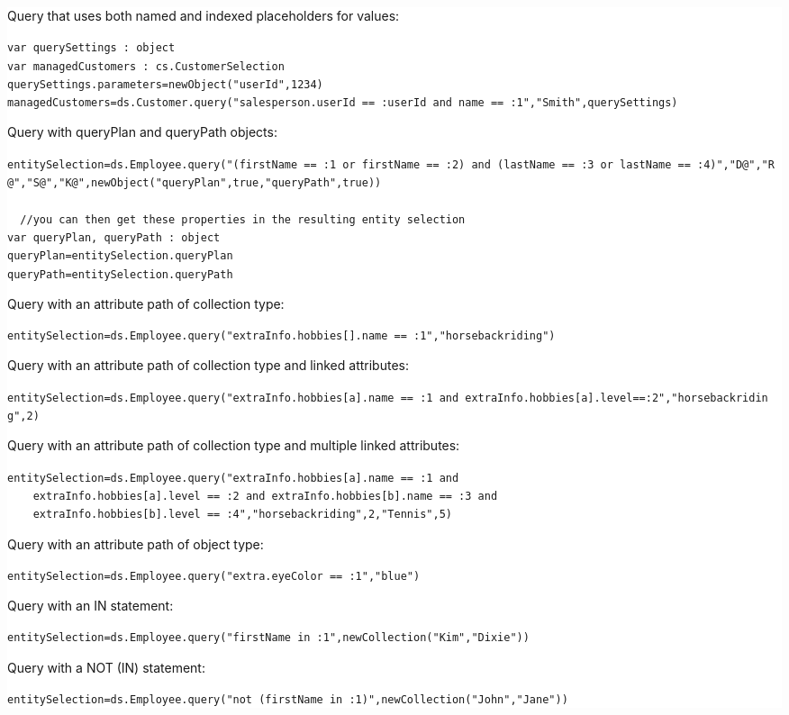 Query that uses both named and indexed placeholders for values:

```qs
var querySettings : object
var managedCustomers : cs.CustomerSelection
querySettings.parameters=newObject("userId",1234)
managedCustomers=ds.Customer.query("salesperson.userId == :userId and name == :1","Smith",querySettings)
```

Query with queryPlan and queryPath objects:

```qs
entitySelection=ds.Employee.query("(firstName == :1 or firstName == :2) and (lastName == :3 or lastName == :4)","D@","R@","S@","K@",newObject("queryPlan",true,"queryPath",true))
 
  //you can then get these properties in the resulting entity selection
var queryPlan, queryPath : object
queryPlan=entitySelection.queryPlan
queryPath=entitySelection.queryPath
```

Query with an attribute path of collection type:

```qs
entitySelection=ds.Employee.query("extraInfo.hobbies[].name == :1","horsebackriding")
```

Query with an attribute path of collection type and linked attributes:

```qs
entitySelection=ds.Employee.query("extraInfo.hobbies[a].name == :1 and extraInfo.hobbies[a].level==:2","horsebackriding",2)
```

Query with an attribute path of collection type and multiple linked attributes:

```qs
entitySelection=ds.Employee.query("extraInfo.hobbies[a].name == :1 and
	extraInfo.hobbies[a].level == :2 and extraInfo.hobbies[b].name == :3 and
	extraInfo.hobbies[b].level == :4","horsebackriding",2,"Tennis",5)
```

Query with an attribute path of object type:

```qs
entitySelection=ds.Employee.query("extra.eyeColor == :1","blue")
```

Query with an IN statement:

```qs
entitySelection=ds.Employee.query("firstName in :1",newCollection("Kim","Dixie"))
```

Query with a NOT (IN) statement:

```qs
entitySelection=ds.Employee.query("not (firstName in :1)",newCollection("John","Jane"))
```

